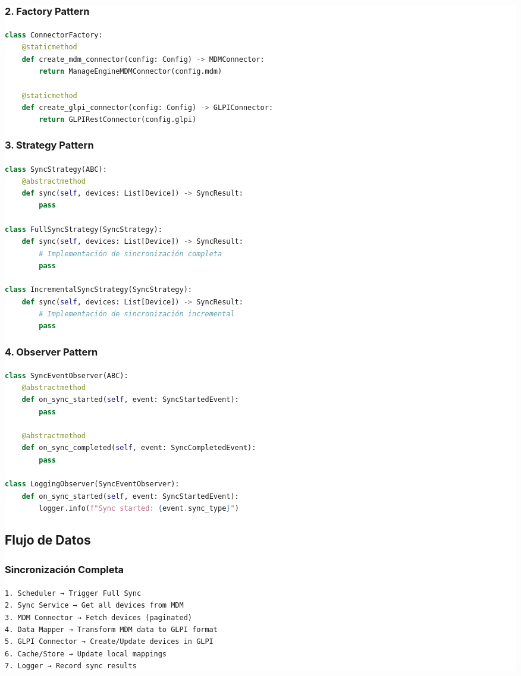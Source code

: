 ### 2. Factory Pattern
```python
class ConnectorFactory:
    @staticmethod
    def create_mdm_connector(config: Config) -> MDMConnector:
        return ManageEngineMDMConnector(config.mdm)
    
    @staticmethod
    def create_glpi_connector(config: Config) -> GLPIConnector:
        return GLPIRestConnector(config.glpi)
```

### 3. Strategy Pattern
```python
class SyncStrategy(ABC):
    @abstractmethod
    def sync(self, devices: List[Device]) -> SyncResult:
        pass

class FullSyncStrategy(SyncStrategy):
    def sync(self, devices: List[Device]) -> SyncResult:
        # Implementación de sincronización completa
        pass

class IncrementalSyncStrategy(SyncStrategy):
    def sync(self, devices: List[Device]) -> SyncResult:
        # Implementación de sincronización incremental
        pass
```

### 4. Observer Pattern
```python
class SyncEventObserver(ABC):
    @abstractmethod
    def on_sync_started(self, event: SyncStartedEvent):
        pass
    
    @abstractmethod
    def on_sync_completed(self, event: SyncCompletedEvent):
        pass

class LoggingObserver(SyncEventObserver):
    def on_sync_started(self, event: SyncStartedEvent):
        logger.info(f"Sync started: {event.sync_type}")
```

## Flujo de Datos

### Sincronización Completa
```
1. Scheduler → Trigger Full Sync
2. Sync Service → Get all devices from MDM
3. MDM Connector → Fetch devices (paginated)
4. Data Mapper → Transform MDM data to GLPI format
5. GLPI Connector → Create/Update devices in GLPI
6. Cache/Store → Update local mappings
7. Logger → Record sync results
```
